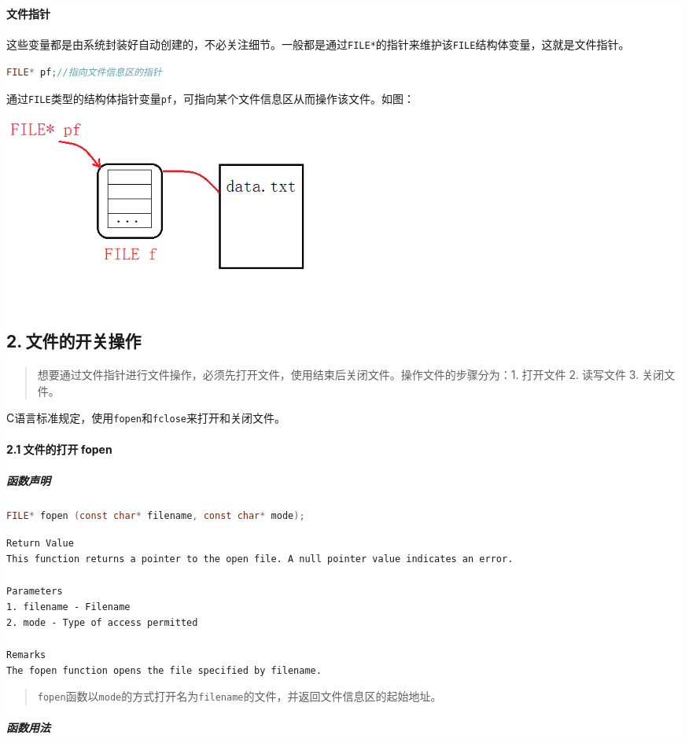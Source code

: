 #### 文件指针

这些变量都是由系统封装好自动创建的，不必关注细节。一般都是通过`FILE*`的指针来维护该`FILE`结构体变量，这就是文件指针。

~~~c
FILE* pf;//指向文件信息区的指针
~~~

通过`FILE`类型的结构体指针变量`pf`，可指向某个文件信息区从而操作该文件。如图：

<img src="12-文件操作.assets/文件指针指向文件信息区图示.png" style="zoom:80%;" />

&nbsp;

## 2. 文件的开关操作

> 想要通过文件指针进行文件操作，必须先打开文件，使用结束后关闭文件。操作文件的步骤分为：1. 打开文件 2. 读写文件 3. 关闭文件。

C语言标准规定，使用`fopen`和`fclose`来打开和关闭文件。

#### 2.1 文件的打开 fopen

##### 函数声明

~~~c
FILE* fopen (const char* filename, const char* mode);
~~~

~~~
Return Value
This function returns a pointer to the open file. A null pointer value indicates an error. 

Parameters
1. filename - Filename
2. mode - Type of access permitted

Remarks
The fopen function opens the file specified by filename.
~~~

> `fopen`函数以`mode`的方式打开名为`filename`的文件，并返回文件信息区的起始地址。

##### 函数用法
